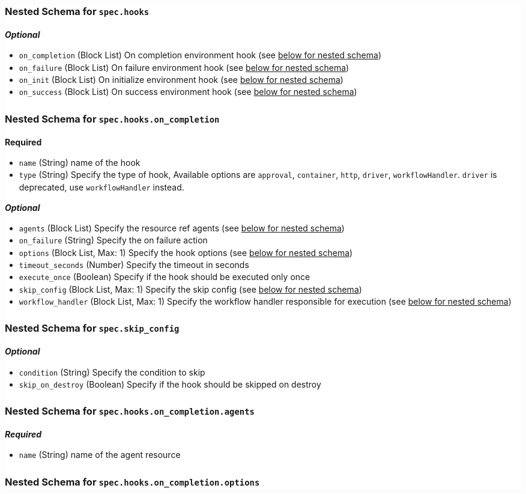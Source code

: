<a id="nestedblock--spec--hooks"></a>
### Nested Schema for `spec.hooks`

***Optional***

- `on_completion` (Block List) On completion environment hook (see [below for nested schema](#nestedblock--spec--hooks--on_completion))
- `on_failure` (Block List) On failure environment hook (see [below for nested schema](#nestedblock--spec--hooks--on_failure))
- `on_init` (Block List) On initialize environment hook (see [below for nested schema](#nestedblock--spec--hooks--on_init))
- `on_success` (Block List) On success environment hook (see [below for nested schema](#nestedblock--spec--hooks--on_success))

<a id="nestedblock--spec--hooks--on_completion"></a>
### Nested Schema for `spec.hooks.on_completion`

**Required**

- `name` (String) name of the hook
- `type` (String) Specify the type of hook, Available options are `approval`, `container`, `http`, `driver`, `workflowHandler`. `driver` is deprecated, use `workflowHandler` instead.

***Optional***

- `agents` (Block List) Specify the resource ref agents (see [below for nested schema](#nestedblock--spec--hooks--on_completion--agents))
- `on_failure` (String) Specify the on failure action
- `options` (Block List, Max: 1) Specify the hook options (see [below for nested schema](#nestedblock--spec--hooks--on_completion--options))
- `timeout_seconds` (Number) Specify the timeout in seconds
- `execute_once` (Boolean) Specify if the hook should be executed only once
- `skip_config` (Block List, Max: 1) Specify the skip config (see [below for nested schema](#nestedblock--skip_config))
- `workflow_handler` (Block List, Max: 1) Specify the workflow handler responsible for execution (see [below for nested schema](#nestedblock--spec--workflowhandler))

<a id="nestedblock--skip_config"></a>
### Nested Schema for `spec.skip_config`

***Optional***

- `condition` (String) Specify the condition to skip
- `skip_on_destroy` (Boolean) Specify if the hook should be skipped on destroy

<a id="nestedblock--spec--hooks--on_completion--agents"></a>
### Nested Schema for `spec.hooks.on_completion.agents`

***Required***

- `name` (String) name of the agent resource


<a id="nestedblock--spec--hooks--on_completion--options"></a>
### Nested Schema for `spec.hooks.on_completion.options`
